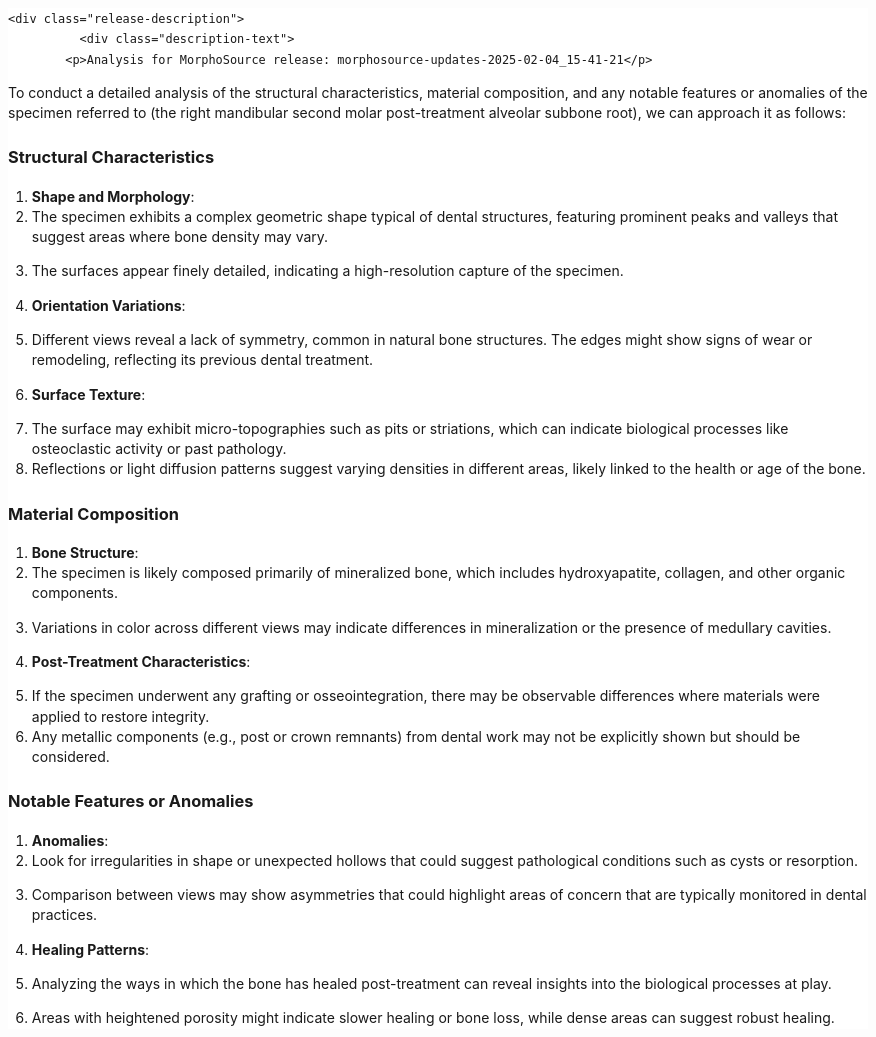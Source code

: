     <div class="release-description">
              <div class="description-text">
            <p>Analysis for MorphoSource release: morphosource-updates-2025-02-04_15-41-21</p>
<p>To conduct a detailed analysis of the structural characteristics, material composition, and any notable features or anomalies of the specimen referred to (the right mandibular second molar post-treatment alveolar subbone root), we can approach it as follows:</p>
<h3>Structural Characteristics</h3>
<ol>
<li><strong>Shape and Morphology</strong>:</li>
<li>The specimen exhibits a complex geometric shape typical of dental structures, featuring prominent peaks and valleys that suggest areas where bone density may vary.</li>
<li>
<p>The surfaces appear finely detailed, indicating a high-resolution capture of the specimen.</p>
</li>
<li>
<p><strong>Orientation Variations</strong>:</p>
</li>
<li>
<p>Different views reveal a lack of symmetry, common in natural bone structures. The edges might show signs of wear or remodeling, reflecting its previous dental treatment.</p>
</li>
<li>
<p><strong>Surface Texture</strong>:</p>
</li>
<li>The surface may exhibit micro-topographies such as pits or striations, which can indicate biological processes like osteoclastic activity or past pathology.</li>
<li>Reflections or light diffusion patterns suggest varying densities in different areas, likely linked to the health or age of the bone.</li>
</ol>
<h3>Material Composition</h3>
<ol>
<li><strong>Bone Structure</strong>:</li>
<li>The specimen is likely composed primarily of mineralized bone, which includes hydroxyapatite, collagen, and other organic components.</li>
<li>
<p>Variations in color across different views may indicate differences in mineralization or the presence of medullary cavities.</p>
</li>
<li>
<p><strong>Post-Treatment Characteristics</strong>:</p>
</li>
<li>If the specimen underwent any grafting or osseointegration, there may be observable differences where materials were applied to restore integrity.</li>
<li>Any metallic components (e.g., post or crown remnants) from dental work may not be explicitly shown but should be considered.</li>
</ol>
<h3>Notable Features or Anomalies</h3>
<ol>
<li><strong>Anomalies</strong>:</li>
<li>Look for irregularities in shape or unexpected hollows that could suggest pathological conditions such as cysts or resorption.</li>
<li>
<p>Comparison between views may show asymmetries that could highlight areas of concern that are typically monitored in dental practices.</p>
</li>
<li>
<p><strong>Healing Patterns</strong>:</p>
</li>
<li>Analyzing the ways in which the bone has healed post-treatment can reveal insights into the biological processes at play.</li>
<li>
<p>Areas with heightened porosity might indicate slower healing or bone loss, while dense areas can suggest robust healing.</p>
</li>